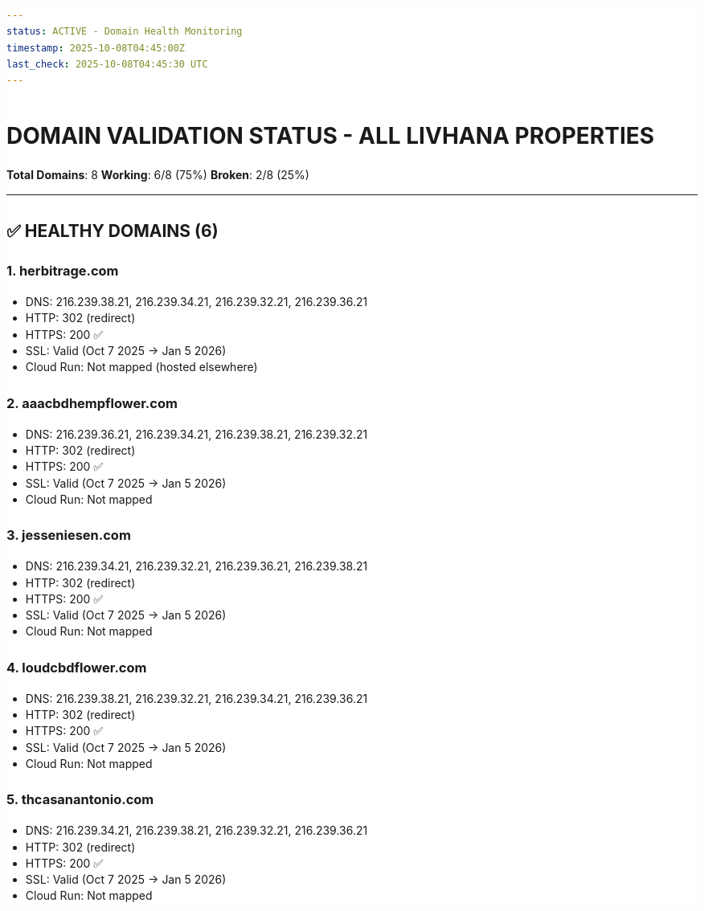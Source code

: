 ```yaml
---
status: ACTIVE - Domain Health Monitoring
timestamp: 2025-10-08T04:45:00Z
last_check: 2025-10-08T04:45:30 UTC
---
```


# DOMAIN VALIDATION STATUS - ALL LIVHANA PROPERTIES

**Total Domains**: 8
**Working**: 6/8 (75%)
**Broken**: 2/8 (25%)

---

## ✅ HEALTHY DOMAINS (6)

### 1. herbitrage.com
- DNS: 216.239.38.21, 216.239.34.21, 216.239.32.21, 216.239.36.21
- HTTP: 302 (redirect)
- HTTPS: 200 ✅
- SSL: Valid (Oct 7 2025 → Jan 5 2026)
- Cloud Run: Not mapped (hosted elsewhere)

### 2. aaacbdhempflower.com
- DNS: 216.239.36.21, 216.239.34.21, 216.239.38.21, 216.239.32.21
- HTTP: 302 (redirect)
- HTTPS: 200 ✅
- SSL: Valid (Oct 7 2025 → Jan 5 2026)
- Cloud Run: Not mapped

### 3. jesseniesen.com
- DNS: 216.239.34.21, 216.239.32.21, 216.239.36.21, 216.239.38.21
- HTTP: 302 (redirect)
- HTTPS: 200 ✅
- SSL: Valid (Oct 7 2025 → Jan 5 2026)
- Cloud Run: Not mapped

### 4. loudcbdflower.com
- DNS: 216.239.38.21, 216.239.32.21, 216.239.34.21, 216.239.36.21
- HTTP: 302 (redirect)
- HTTPS: 200 ✅
- SSL: Valid (Oct 7 2025 → Jan 5 2026)
- Cloud Run: Not mapped

### 5. thcasanantonio.com
- DNS: 216.239.34.21, 216.239.38.21, 216.239.32.21, 216.239.36.21
- HTTP: 302 (redirect)
- HTTPS: 200 ✅
- SSL: Valid (Oct 7 2025 → Jan 5 2026)
- Cloud Run: Not mapped
